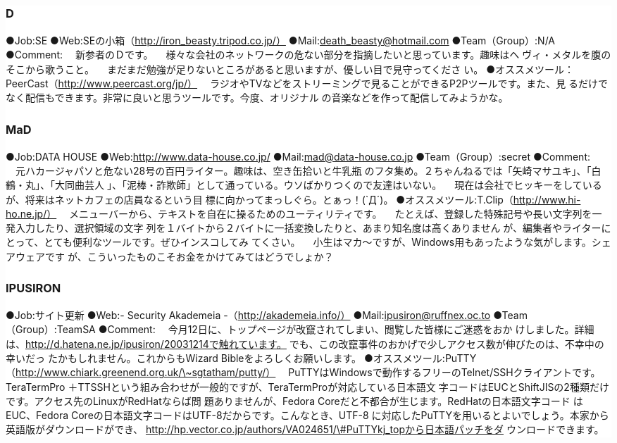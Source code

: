 
### D
●Job:SE
●Web:SEの小箱（http://iron_beasty.tripod.co.jp/）
●Mail:death_beasty@hotmail.com
●Team（Group）:N/A
●Comment:
　新参者のＤです。
　様々な会社のネットワークの危ない部分を指摘したいと思っています。趣味はヘ
ヴィ・メタルを腹のそこから歌うこと。
　まだまだ勉強が足りないところがあると思いますが、優しい目で見守ってくださ
い。
●オススメツール：PeerCast（http://www.peercast.org/jp/）
　ラジオやTVなどをストリーミングで見ることができるP2Pツールです。また、見
るだけでなく配信もできます。非常に良いと思うツールです。今度、オリジナル
の音楽などを作って配信してみようかな。


### MaD
●Job:DATA HOUSE
●Web:http://www.data-house.co.jp/
●Mail:mad@data-house.co.jp
●Team（Group）:secret
●Comment:
　元ハカージャパソと危ない28号の百円ライター。趣味は、空き缶拾いと牛乳瓶
のフタ集め。２ちゃんねるでは「矢崎マサユキ」、「白鶴・丸」、「大同曲芸人
」、「泥棒・詐欺師」として通っている。ウソばかりつくので友達はいない。
　現在は会社でヒッキーをしているが、将来はネットカフェの店員なるという目
標に向かってまっしぐら。とぁっ！(\`Д´)。
●オススメツール:T.Clip（http://www.hi-ho.ne.jp/）
　メニューバーから、テキストを自在に操るためのユーティリティです。
　たとえば、登録した特殊記号や長い文字列を一発入力したり、選択領域の文字
列を１バイトから２バイトに一括変換したりと、あまり知名度は高くありません
が、編集者やライターにとって、とても便利なツールです。ぜひインスコしてみ
てくさい。
　小生はマカ〜ですが、Windows用もあったような気がします。シェアウェアです
が、こういったものこそお金をかけてみてはどうでしょか？


### IPUSIRON
●Job:サイト更新
●Web:- Security Akademeia -（http://akademeia.info/）
●Mail:ipusiron@ruffnex.oc.to
●Team（Group）:TeamSA
●Comment:
　今月12日に、トップページが改竄されてしまい、閲覧した皆様にご迷惑をおか
けしました。詳細は、http://d.hatena.ne.jp/ipusiron/20031214で触れています。
でも、この改竄事件のおかげで少しアクセス数が伸びたのは、不幸中の幸いだっ
たかもしれません。これからもWizard Bibleをよろしくお願いします。
●オススメツール:PuTTY（http://www.chiark.greenend.org.uk/\~sgtatham/putty/）
　PuTTYはWindowsで動作するフリーのTelnet/SSHクライアントです。TeraTermPro
＋TTSSHという組み合わせが一般的ですが、TeraTermProが対応している日本語文
字コードはEUCとShiftJISの2種類だけです。アクセス先のLinuxがRedHatならば問
題ありませんが、Fedora Coreだと不都合が生じます。RedHatの日本語文字コード
はEUC、Fedora Coreの日本語文字コードはUTF-8だからです。こんなとき、UTF-8
に対応したPuTTYを用いるとよいでしょう。本家から英語版がダウンロードができ、
http://hp.vector.co.jp/authors/VA024651/\#PuTTYkj_topから日本語パッチをダ
ウンロードできます。

